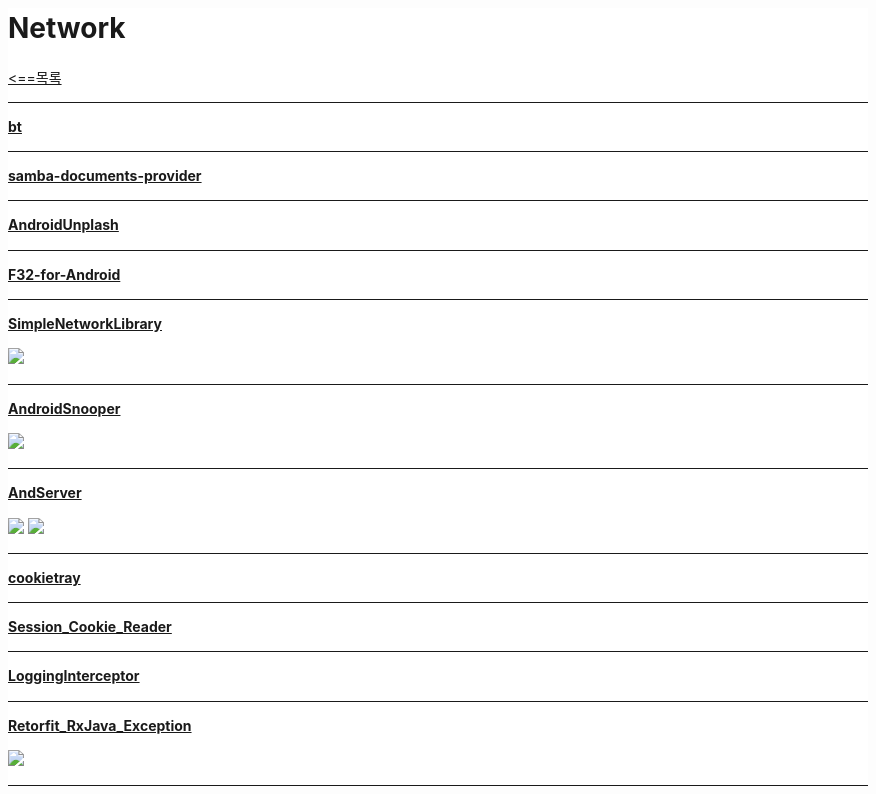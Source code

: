 # Network

[<==목록](https://github.com/jinseokha/android-open-source-library)

---

[**bt**](https://github.com/atomashpolskiy/bt)

---

[**samba-documents-provider**](https://github.com/google/samba-documents-provider)

---

[**AndroidUnplash**](https://github.com/KeenenCharles/AndroidUnplash)

---

[**F32-for-Android**](https://github.com/igormatyushkin014/F32-for-Android)

---

[**SimpleNetworkLibrary**](https://github.com/ahmed-adel-said/SimpleNetworkLibrary)

<img src="https://camo.githubusercontent.com/572f9c08e9f789a44d6b690e953085a40f8e9d6e/68747470733a2f2f7331332e706f7374696d672e6f72672f3673687566727738372f73696d706c655f6e6574776f6b725f6c6962726172792e706e67" width="320" />

---

[**AndroidSnooper**](https://github.com/jainsahab/AndroidSnooper)

<img src="https://raw.githubusercontent.com/jainsahab/AndroidSnooper/master/assets/snooper_demo.gif" width="270" />

---

[**AndServer**](https://github.com/yanzhenjie/AndServer)

<img src="https://raw.githubusercontent.com/yanzhenjie/AndServer/master/image/web_assets.png" width="270" /> <img src="https://raw.githubusercontent.com/yanzhenjie/AndServer/master/image/web_assets_son.png" width="270" />

---

[**cookietray**](https://github.com/abohomol/cookietray)

---

[**Session_Cookie_Reader**](https://github.com/Ludy87/Session_Cookie_Reader)

---

[**LoggingInterceptor**](https://github.com/ihsanbal/LoggingInterceptor)

---

[**Retorfit_RxJava_Exception**](https://github.com/whaoming/Retorfit_RxJava_Exception)

<img src = "https://camo.githubusercontent.com/cdc58c189e081165471f70da15cf96b825f23b80/687474703a2f2f696d672e626c6f672e6373646e2e6e65742f3230313630363136313333323233393735" width="320"/>

---
